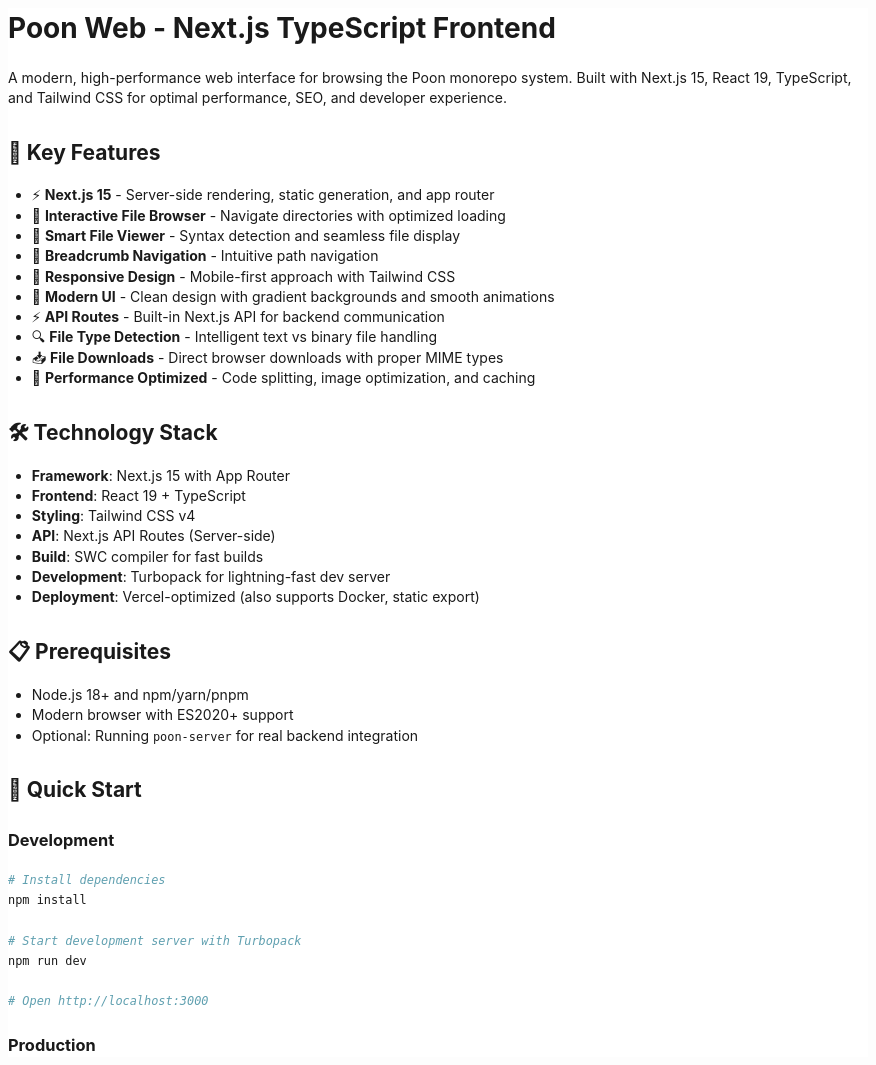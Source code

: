 # Poon Web - Next.js TypeScript Frontend

A modern, high-performance web interface for browsing the Poon monorepo system. Built with Next.js 15, React 19, TypeScript, and Tailwind CSS for optimal performance, SEO, and developer experience.

## 🚀 Key Features

- ⚡ **Next.js 15** - Server-side rendering, static generation, and app router
- 📁 **Interactive File Browser** - Navigate directories with optimized loading
- 📄 **Smart File Viewer** - Syntax detection and seamless file display
- 🍞 **Breadcrumb Navigation** - Intuitive path navigation
- 📱 **Responsive Design** - Mobile-first approach with Tailwind CSS
- 🎨 **Modern UI** - Clean design with gradient backgrounds and smooth animations
- ⚡ **API Routes** - Built-in Next.js API for backend communication
- 🔍 **File Type Detection** - Intelligent text vs binary file handling
- 📥 **File Downloads** - Direct browser downloads with proper MIME types
- 🚀 **Performance Optimized** - Code splitting, image optimization, and caching

## 🛠 Technology Stack

- **Framework**: Next.js 15 with App Router
- **Frontend**: React 19 + TypeScript
- **Styling**: Tailwind CSS v4
- **API**: Next.js API Routes (Server-side)
- **Build**: SWC compiler for fast builds
- **Development**: Turbopack for lightning-fast dev server
- **Deployment**: Vercel-optimized (also supports Docker, static export)

## 📋 Prerequisites

- Node.js 18+ and npm/yarn/pnpm
- Modern browser with ES2020+ support
- Optional: Running `poon-server` for real backend integration

## 🚀 Quick Start

### Development

```bash
# Install dependencies
npm install

# Start development server with Turbopack
npm run dev

# Open http://localhost:3000
```

### Production
